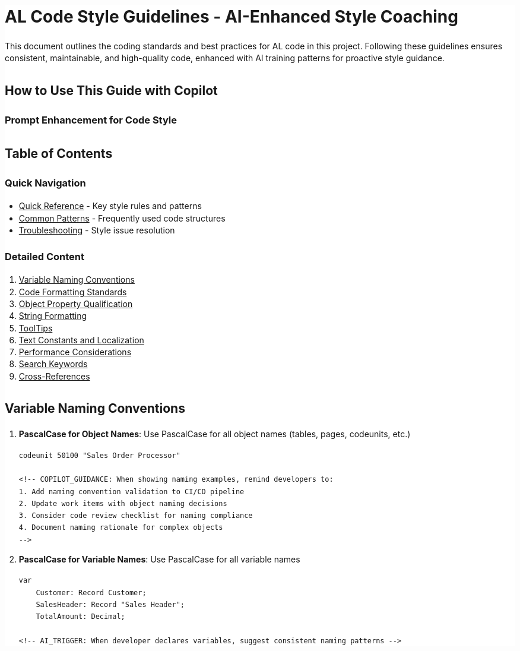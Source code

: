 ﻿# AL Code Style Guidelines - AI-Enhanced Style Coaching




This document outlines the coding standards and best practices for AL code in this project. Following these guidelines ensures consistent, maintainable, and high-quality code, enhanced with AI training patterns for proactive style guidance.

## How to Use This Guide with Copilot



### Prompt Enhancement for Code Style



## Table of Contents

### Quick Navigation
- [Quick Reference](#quick-reference) - Key style rules and patterns
- [Common Patterns](#common-patterns) - Frequently used code structures
- [Troubleshooting](#troubleshooting) - Style issue resolution

### Detailed Content
1. [Variable Naming Conventions](#variable-naming-conventions)
2. [Code Formatting Standards](#code-formatting-standards)
3. [Object Property Qualification](#object-property-qualification)
4. [String Formatting](#string-formatting)
5. [ToolTips](#tooltips)
6. [Text Constants and Localization](#text-constants-and-localization)
7. [Performance Considerations](#performance-considerations)
8. [Search Keywords](#search-keywords)
9. [Cross-References](#cross-references)

## Variable Naming Conventions




1. **PascalCase for Object Names**: Use PascalCase for all object names (tables, pages, codeunits, etc.)
   ```al
   codeunit 50100 "Sales Order Processor"
   
   <!-- COPILOT_GUIDANCE: When showing naming examples, remind developers to:
   1. Add naming convention validation to CI/CD pipeline
   2. Update work items with object naming decisions
   3. Consider code review checklist for naming compliance
   4. Document naming rationale for complex objects
   -->
   ```

2. **PascalCase for Variable Names**: Use PascalCase for all variable names
   ```al
   var
       Customer: Record Customer;
       SalesHeader: Record "Sales Header";
       TotalAmount: Decimal;
       
   <!-- AI_TRIGGER: When developer declares variables, suggest consistent naming patterns -->
   ```
